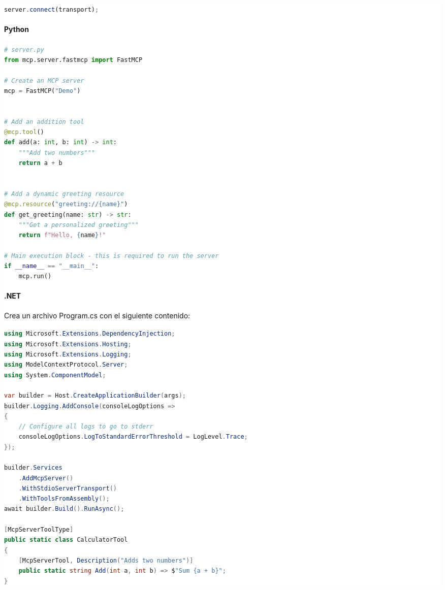 ```typescript
server.connect(transport);
```

#### Python

```python
# server.py
from mcp.server.fastmcp import FastMCP

# Create an MCP server
mcp = FastMCP("Demo")


# Add an addition tool
@mcp.tool()
def add(a: int, b: int) -> int:
    """Add two numbers"""
    return a + b


# Add a dynamic greeting resource
@mcp.resource("greeting://{name}")
def get_greeting(name: str) -> str:
    """Get a personalized greeting"""
    return f"Hello, {name}!"

# Main execution block - this is required to run the server
if __name__ == "__main__":
    mcp.run()
```

#### .NET

Crea un archivo Program.cs con el siguiente contenido:

```csharp
using Microsoft.Extensions.DependencyInjection;
using Microsoft.Extensions.Hosting;
using Microsoft.Extensions.Logging;
using ModelContextProtocol.Server;
using System.ComponentModel;

var builder = Host.CreateApplicationBuilder(args);
builder.Logging.AddConsole(consoleLogOptions =>
{
    // Configure all logs to go to stderr
    consoleLogOptions.LogToStandardErrorThreshold = LogLevel.Trace;
});

builder.Services
    .AddMcpServer()
    .WithStdioServerTransport()
    .WithToolsFromAssembly();
await builder.Build().RunAsync();

[McpServerToolType]
public static class CalculatorTool
{
    [McpServerTool, Description("Adds two numbers")]
    public static string Add(int a, int b) => $"Sum {a + b}";
}
```
